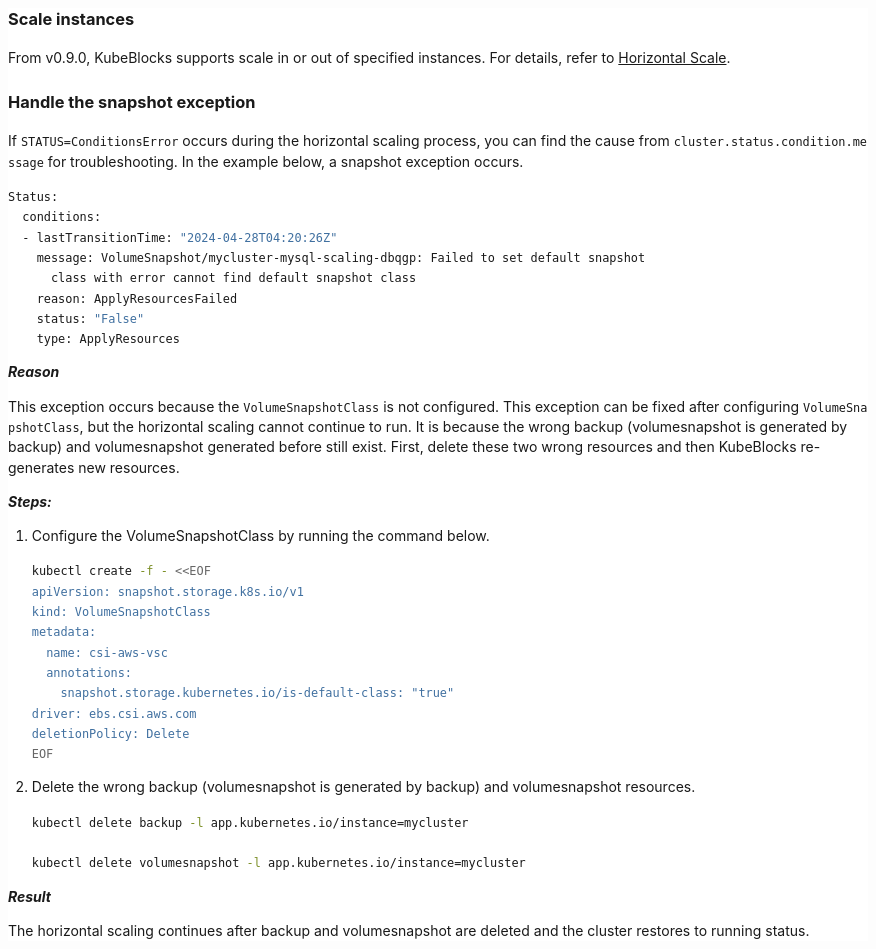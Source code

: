 </Tabs>

### Scale instances

From v0.9.0, KubeBlocks supports scale in or out of specified instances. For details, refer to [Horizontal Scale](./../../maintenance/scale/horizontal-scale.md#scale-instances).

### Handle the snapshot exception

If `STATUS=ConditionsError` occurs during the horizontal scaling process, you can find the cause from `cluster.status.condition.message` for troubleshooting.
In the example below, a snapshot exception occurs.

```bash
Status:
  conditions: 
  - lastTransitionTime: "2024-04-28T04:20:26Z"
    message: VolumeSnapshot/mycluster-mysql-scaling-dbqgp: Failed to set default snapshot
      class with error cannot find default snapshot class
    reason: ApplyResourcesFailed
    status: "False"
    type: ApplyResources
```

***Reason***

This exception occurs because the `VolumeSnapshotClass` is not configured. This exception can be fixed after configuring `VolumeSnapshotClass`, but the horizontal scaling cannot continue to run. It is because the wrong backup (volumesnapshot is generated by backup) and volumesnapshot generated before still exist. First, delete these two wrong resources and then KubeBlocks re-generates new resources.

***Steps:***

1. Configure the VolumeSnapshotClass by running the command below.

   ```bash
   kubectl create -f - <<EOF
   apiVersion: snapshot.storage.k8s.io/v1
   kind: VolumeSnapshotClass
   metadata:
     name: csi-aws-vsc
     annotations:
       snapshot.storage.kubernetes.io/is-default-class: "true"
   driver: ebs.csi.aws.com
   deletionPolicy: Delete
   EOF
   ```

2. Delete the wrong backup (volumesnapshot is generated by backup) and volumesnapshot resources.

   ```bash
   kubectl delete backup -l app.kubernetes.io/instance=mycluster
   
   kubectl delete volumesnapshot -l app.kubernetes.io/instance=mycluster
   ```

***Result***

The horizontal scaling continues after backup and volumesnapshot are deleted and the cluster restores to running status.
